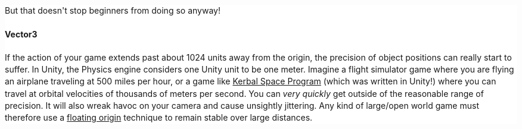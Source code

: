 But that doesn't stop beginners from doing so anyway!

#### Vector3

If the action of your game extends past about 1024 units away from the origin, the precision of object positions can really start to suffer.  In Unity, the Physics engine considers one Unity unit to be one meter. Imagine a flight simulator game where you are flying an airplane traveling at 500 miles per hour, or a game like [Kerbal Space Program](https://www.kerbalspaceprogram.com/) (which was written in Unity!) where you can travel at orbital velocities of thousands of meters per second. You can _very quickly_ get outside of the reasonable range of precision. It will also wreak havoc on your camera and cause unsightly jittering. Any kind of large/open world game must therefore use a [floating origin](https://wiki.unity3d.com/index.php/Floating_Origin) technique to remain stable over large distances.
